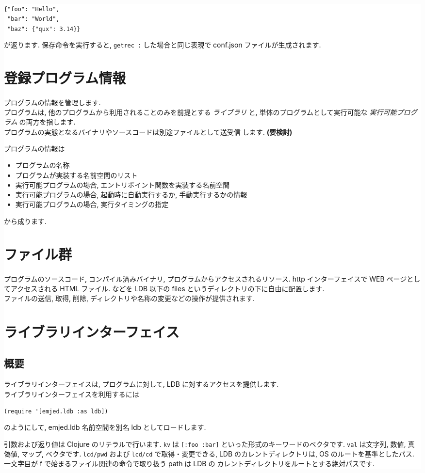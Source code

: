     {"foo": "Hello",
     "bar": "World",
     "baz": {"qux": 3.14}}

が返ります. 保存命令を実行すると, `getrec :` した場合と同じ表現で
conf.json ファイルが生成されます.

# 登録プログラム情報

プログラムの情報を管理します.  
プログラムは, 他のプログラムから利用されることのみを前提とする *ライブラリ*
と, 単体のプログラムとして実行可能な *実行可能プログラム* の両方を指します.  
プログラムの実態となるバイナリやソースコードは別途ファイルとして送受信
します. **(要検討)**  

プログラムの情報は
* プログラムの名称
* プログラムが実装する名前空間のリスト
* 実行可能プログラムの場合, エントリポイント関数を実装する名前空間
* 実行可能プログラムの場合, 起動時に自動実行するか, 手動実行するかの情報
* 実行可能プログラムの場合, 実行タイミングの指定

から成ります.

# ファイル群

プログラムのソースコード, コンパイル済みバイナリ,
プログラムからアクセスされるリソース.
http インターフェイスで WEB ページとしてアクセスされる HTML ファイル.
などを LDB 以下の files というディレクトリの下に自由に配置します.  
ファイルの送信, 取得, 削除, ディレクトリや名称の変更などの操作が提供されます.

# ライブラリインターフェイス

## 概要

ライブラリインターフェイスは, プログラムに対して,
LDB に対するアクセスを提供します.  
ライブラリインターフェイスを利用するには

    (require '[emjed.ldb :as ldb])

のようにして, emjed.ldb 名前空間を別名 ldb としてロードします.

引数および返り値は Clojure のリテラルで行います.
`kv` は `[:foo :bar]` といった形式のキーワードのベクタです.
`val` は文字列, 数値, 真偽値, マップ, ベクタです.
`lcd/pwd` および `lcd/cd` で取得・変更できる, LDB のカレントディレクトリは,
OS のルートを基準としたパス.
一文字目が f で始まるファイル関連の命令で取り扱う path は LDB の
カレントディレクトリをルートとする絶対パスです.
